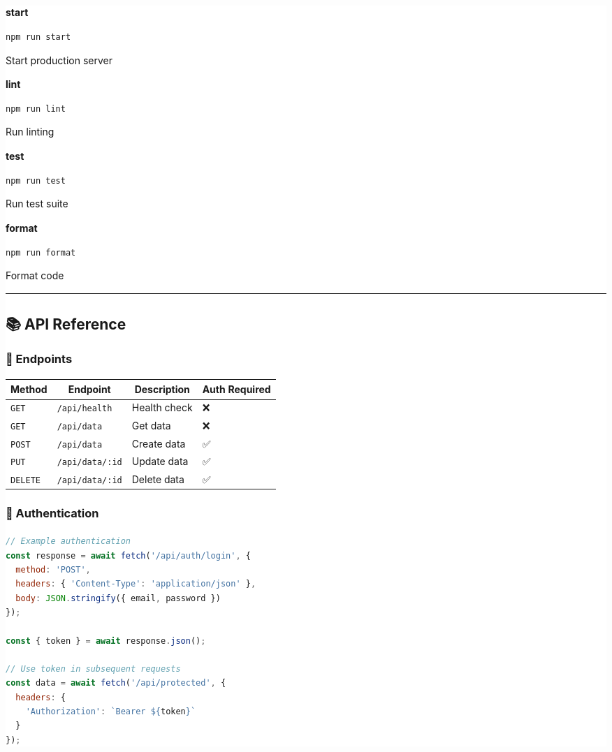**start**
```bash
npm run start
```
Start production server

**lint**
```bash
npm run lint
```
Run linting

**test**
```bash
npm run test
```
Run test suite

**format**
```bash
npm run format
```
Format code



---

## 📚 API Reference

### 🔌 Endpoints

| Method | Endpoint | Description | Auth Required |
|--------|----------|-------------|---------------|
| `GET` | `/api/health` | Health check | ❌ |
| `GET` | `/api/data` | Get data | ❌ |
| `POST` | `/api/data` | Create data | ✅ |
| `PUT` | `/api/data/:id` | Update data | ✅ |
| `DELETE` | `/api/data/:id` | Delete data | ✅ |

### 📝 Authentication

```javascript
// Example authentication
const response = await fetch('/api/auth/login', {
  method: 'POST',
  headers: { 'Content-Type': 'application/json' },
  body: JSON.stringify({ email, password })
});

const { token } = await response.json();

// Use token in subsequent requests
const data = await fetch('/api/protected', {
  headers: {
    'Authorization': `Bearer ${token}`
  }
});
```

